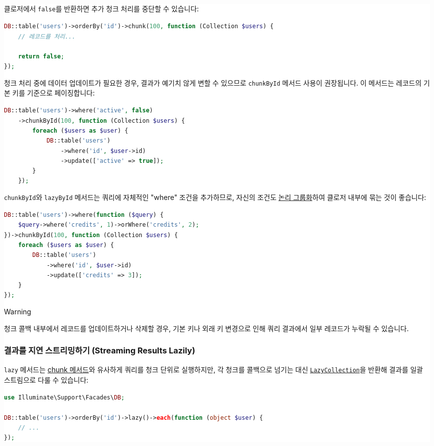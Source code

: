 클로저에서 `false`를 반환하면 추가 청크 처리를 중단할 수 있습니다:

```php
DB::table('users')->orderBy('id')->chunk(100, function (Collection $users) {
    // 레코드를 처리...

    return false;
});
```

청크 처리 중에 데이터 업데이트가 필요한 경우, 결과가 예기치 않게 변할 수 있으므로 `chunkById` 메서드 사용이 권장됩니다. 이 메서드는 레코드의 기본 키를 기준으로 페이징합니다:

```php
DB::table('users')->where('active', false)
    ->chunkById(100, function (Collection $users) {
        foreach ($users as $user) {
            DB::table('users')
                ->where('id', $user->id)
                ->update(['active' => true]);
        }
    });
```

`chunkById`와 `lazyById` 메서드는 쿼리에 자체적인 "where" 조건을 추가하므로, 자신의 조건도 [논리 그룹화](#logical-grouping)하여 클로저 내부에 묶는 것이 좋습니다:

```php
DB::table('users')->where(function ($query) {
    $query->where('credits', 1)->orWhere('credits', 2);
})->chunkById(100, function (Collection $users) {
    foreach ($users as $user) {
        DB::table('users')
            ->where('id', $user->id)
            ->update(['credits' => 3]);
    }
});
```

> [!WARNING]  
> 청크 콜백 내부에서 레코드를 업데이트하거나 삭제할 경우, 기본 키나 외래 키 변경으로 인해 쿼리 결과에서 일부 레코드가 누락될 수 있습니다.

<a name="streaming-results-lazily"></a>
### 결과를 지연 스트리밍하기 (Streaming Results Lazily)

`lazy` 메서드는 [chunk 메서드](#chunking-results)와 유사하게 쿼리를 청크 단위로 실행하지만, 각 청크를 콜백으로 넘기는 대신 [`LazyCollection`](/docs/11.x/collections#lazy-collections)을 반환해 결과를 일괄 스트림으로 다룰 수 있습니다:

```php
use Illuminate\Support\Facades\DB;

DB::table('users')->orderBy('id')->lazy()->each(function (object $user) {
    // ...
});
```
